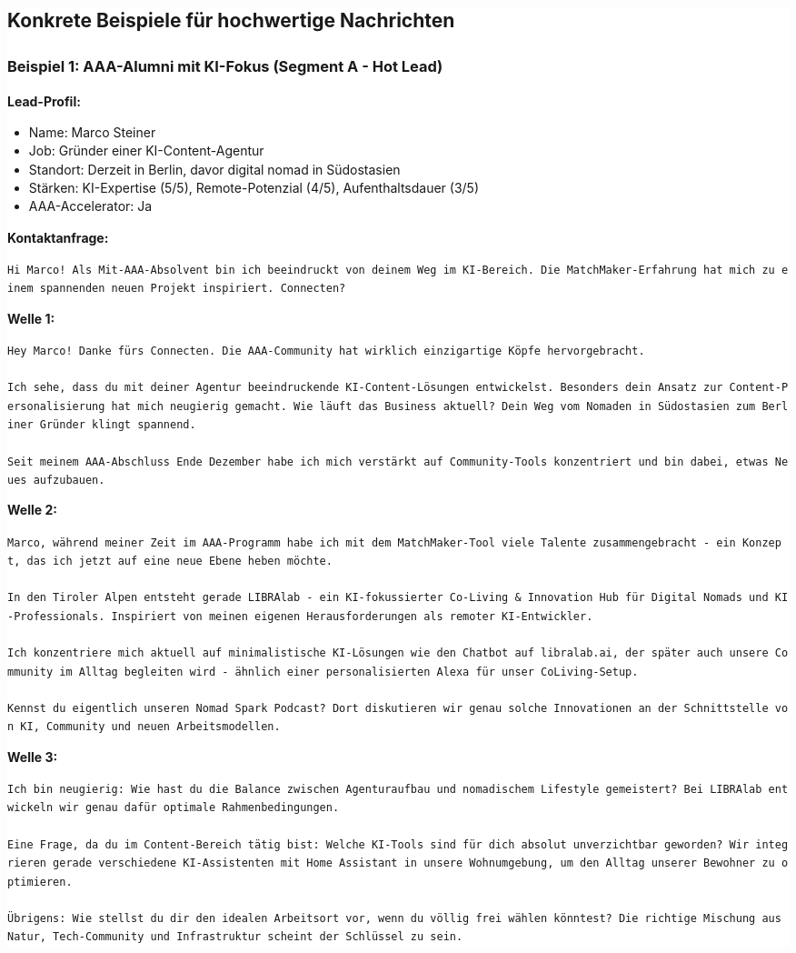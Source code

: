 ## Konkrete Beispiele für hochwertige Nachrichten

### Beispiel 1: AAA-Alumni mit KI-Fokus (Segment A - Hot Lead)

**Lead-Profil:**
- Name: Marco Steiner
- Job: Gründer einer KI-Content-Agentur
- Standort: Derzeit in Berlin, davor digital nomad in Südostasien
- Stärken: KI-Expertise (5/5), Remote-Potenzial (4/5), Aufenthaltsdauer (3/5)
- AAA-Accelerator: Ja

**Kontaktanfrage:**
```
Hi Marco! Als Mit-AAA-Absolvent bin ich beeindruckt von deinem Weg im KI-Bereich. Die MatchMaker-Erfahrung hat mich zu einem spannenden neuen Projekt inspiriert. Connecten?
```

**Welle 1:**
```
Hey Marco! Danke fürs Connecten. Die AAA-Community hat wirklich einzigartige Köpfe hervorgebracht.

Ich sehe, dass du mit deiner Agentur beeindruckende KI-Content-Lösungen entwickelst. Besonders dein Ansatz zur Content-Personalisierung hat mich neugierig gemacht. Wie läuft das Business aktuell? Dein Weg vom Nomaden in Südostasien zum Berliner Gründer klingt spannend.

Seit meinem AAA-Abschluss Ende Dezember habe ich mich verstärkt auf Community-Tools konzentriert und bin dabei, etwas Neues aufzubauen.
```

**Welle 2:**
```
Marco, während meiner Zeit im AAA-Programm habe ich mit dem MatchMaker-Tool viele Talente zusammengebracht - ein Konzept, das ich jetzt auf eine neue Ebene heben möchte.

In den Tiroler Alpen entsteht gerade LIBRAlab - ein KI-fokussierter Co-Living & Innovation Hub für Digital Nomads und KI-Professionals. Inspiriert von meinen eigenen Herausforderungen als remoter KI-Entwickler.

Ich konzentriere mich aktuell auf minimalistische KI-Lösungen wie den Chatbot auf libralab.ai, der später auch unsere Community im Alltag begleiten wird - ähnlich einer personalisierten Alexa für unser CoLiving-Setup.

Kennst du eigentlich unseren Nomad Spark Podcast? Dort diskutieren wir genau solche Innovationen an der Schnittstelle von KI, Community und neuen Arbeitsmodellen.
```

**Welle 3:**
```
Ich bin neugierig: Wie hast du die Balance zwischen Agenturaufbau und nomadischem Lifestyle gemeistert? Bei LIBRAlab entwickeln wir genau dafür optimale Rahmenbedingungen.

Eine Frage, da du im Content-Bereich tätig bist: Welche KI-Tools sind für dich absolut unverzichtbar geworden? Wir integrieren gerade verschiedene KI-Assistenten mit Home Assistant in unsere Wohnumgebung, um den Alltag unserer Bewohner zu optimieren.

Übrigens: Wie stellst du dir den idealen Arbeitsort vor, wenn du völlig frei wählen könntest? Die richtige Mischung aus Natur, Tech-Community und Infrastruktur scheint der Schlüssel zu sein.
```
